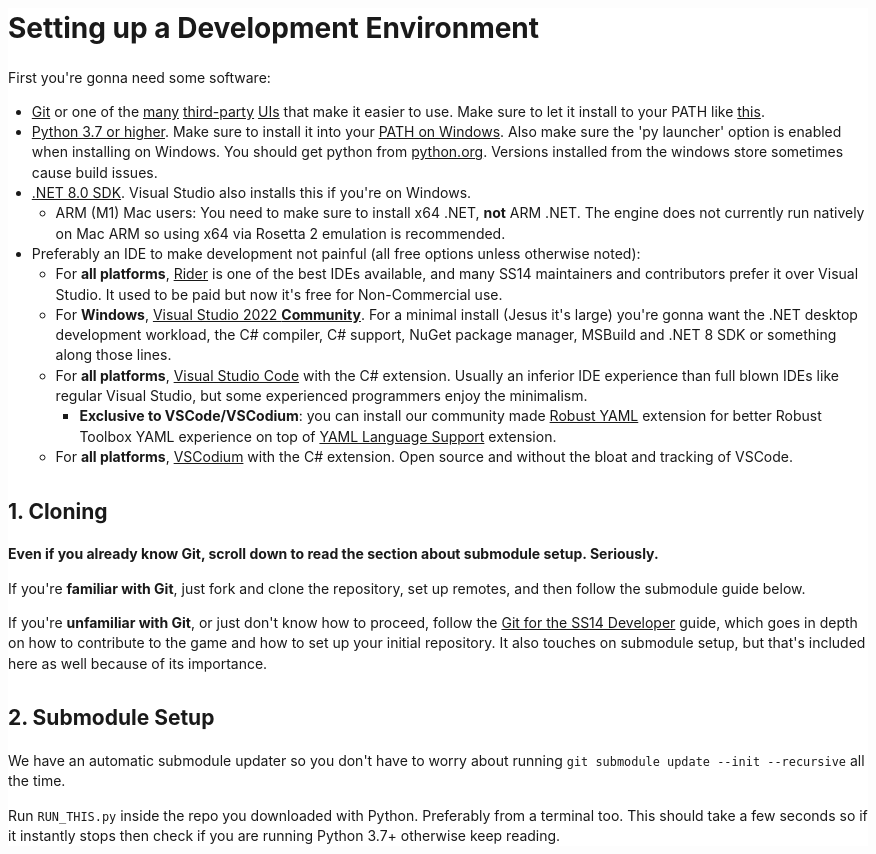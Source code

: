 # Setting up a Development Environment

First you're gonna need some software:

* [Git](https://git-scm.com/) or one of the [many](https://www.sourcetreeapp.com/) [third-party](http://www.syntevo.com/smartgit/) [UIs](https://tortoisegit.org/) that make it easier to use. Make sure to let it install to your PATH like [this](../../assets/images/setup/git-path.png).
* [Python 3.7 or higher](https://www.python.org/). Make sure to install it into your [PATH on Windows](../../assets/images/setup/python-path.png). Also make sure the 'py launcher' option is enabled when installing on Windows. You should get python from [python.org](https://www.python.org/). Versions installed from the windows store sometimes cause build issues.
* [.NET 8.0 SDK](https://dotnet.microsoft.com/download/dotnet/8.0). Visual Studio also installs this if you're on Windows.
  * ARM (M1) Mac users: You need to make sure to install x64 .NET, **not** ARM .NET. The engine does not currently run natively on Mac ARM so using x64 via Rosetta 2 emulation is recommended. 
* Preferably an IDE to make development not painful (all free options unless otherwise noted):
  * For **all platforms**, [Rider](https://www.jetbrains.com/rider/) is one of the best IDEs available, and many SS14 maintainers and contributors prefer it over Visual Studio. It used to be paid but now it's free for Non-Commercial use.
  * For **Windows**, [Visual Studio 2022 **Community**](https://www.visualstudio.com/). For a minimal install (Jesus it's large) you're gonna want the .NET desktop development workload, the C# compiler, C# support, NuGet package manager, MSBuild and .NET 8 SDK or something along those lines.
  * For **all platforms**, [Visual Studio Code](https://code.visualstudio.com/) with the C# extension. Usually an inferior IDE experience than full blown IDEs like regular Visual Studio, but some experienced programmers enjoy the minimalism.
    * **Exclusive to VSCode/VSCodium**: you can install our community made [Robust YAML](https://marketplace.visualstudio.com/items?itemName=slava0135.robust-yaml) extension for better Robust Toolbox YAML experience on top of [YAML Language Support](https://marketplace.visualstudio.com/items?itemName=redhat.vscode-yaml) extension.
  * For **all platforms**, [VSCodium](https://vscodium.com/) with the C# extension. Open source and without the bloat and tracking of VSCode.

## 1. Cloning

**Even if you already know Git, scroll down to read the section about submodule setup. Seriously.**

If you're **familiar with Git**, just fork and clone the repository, set up remotes, and then follow the submodule guide below.

If you're **unfamiliar with Git**, or just don't know how to proceed, follow the [Git for the SS14 Developer](./git-for-the-ss14-developer.md) guide, which goes in depth on how to contribute to the game and how to set up your initial repository. It also touches on submodule setup, but that's included here as well because of its importance.

## 2. Submodule Setup

We have an automatic submodule updater so you don't have to worry about running `git submodule update --init --recursive` all the time. 

Run `RUN_THIS.py` inside the repo you downloaded with Python. Preferably from a terminal too. This should take a few seconds so if it instantly stops then check if you are running Python 3.7+ otherwise keep reading.
